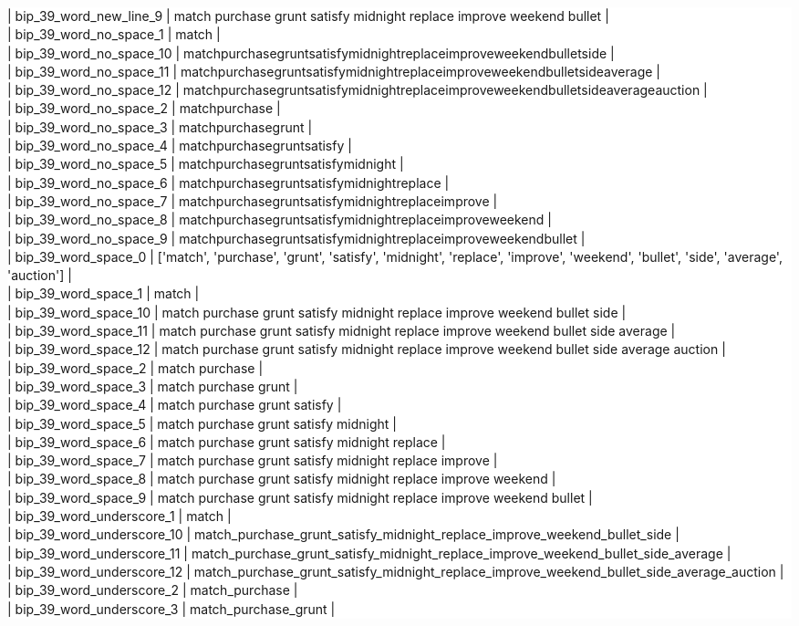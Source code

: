 | bip_39_word_new_line_9 | match
purchase
grunt
satisfy
midnight
replace
improve
weekend
bullet |  
| bip_39_word_no_space_1 | match |  
| bip_39_word_no_space_10 | matchpurchasegruntsatisfymidnightreplaceimproveweekendbulletside |  
| bip_39_word_no_space_11 | matchpurchasegruntsatisfymidnightreplaceimproveweekendbulletsideaverage |  
| bip_39_word_no_space_12 | matchpurchasegruntsatisfymidnightreplaceimproveweekendbulletsideaverageauction |  
| bip_39_word_no_space_2 | matchpurchase |  
| bip_39_word_no_space_3 | matchpurchasegrunt |  
| bip_39_word_no_space_4 | matchpurchasegruntsatisfy |  
| bip_39_word_no_space_5 | matchpurchasegruntsatisfymidnight |  
| bip_39_word_no_space_6 | matchpurchasegruntsatisfymidnightreplace |  
| bip_39_word_no_space_7 | matchpurchasegruntsatisfymidnightreplaceimprove |  
| bip_39_word_no_space_8 | matchpurchasegruntsatisfymidnightreplaceimproveweekend |  
| bip_39_word_no_space_9 | matchpurchasegruntsatisfymidnightreplaceimproveweekendbullet |  
| bip_39_word_space_0 | ['match', 'purchase', 'grunt', 'satisfy', 'midnight', 'replace', 'improve', 'weekend', 'bullet', 'side', 'average', 'auction'] |  
| bip_39_word_space_1 | match |  
| bip_39_word_space_10 | match purchase grunt satisfy midnight replace improve weekend bullet side |  
| bip_39_word_space_11 | match purchase grunt satisfy midnight replace improve weekend bullet side average |  
| bip_39_word_space_12 | match purchase grunt satisfy midnight replace improve weekend bullet side average auction |  
| bip_39_word_space_2 | match purchase |  
| bip_39_word_space_3 | match purchase grunt |  
| bip_39_word_space_4 | match purchase grunt satisfy |  
| bip_39_word_space_5 | match purchase grunt satisfy midnight |  
| bip_39_word_space_6 | match purchase grunt satisfy midnight replace |  
| bip_39_word_space_7 | match purchase grunt satisfy midnight replace improve |  
| bip_39_word_space_8 | match purchase grunt satisfy midnight replace improve weekend |  
| bip_39_word_space_9 | match purchase grunt satisfy midnight replace improve weekend bullet |  
| bip_39_word_underscore_1 | match |  
| bip_39_word_underscore_10 | match_purchase_grunt_satisfy_midnight_replace_improve_weekend_bullet_side |  
| bip_39_word_underscore_11 | match_purchase_grunt_satisfy_midnight_replace_improve_weekend_bullet_side_average |  
| bip_39_word_underscore_12 | match_purchase_grunt_satisfy_midnight_replace_improve_weekend_bullet_side_average_auction |  
| bip_39_word_underscore_2 | match_purchase |  
| bip_39_word_underscore_3 | match_purchase_grunt |  
